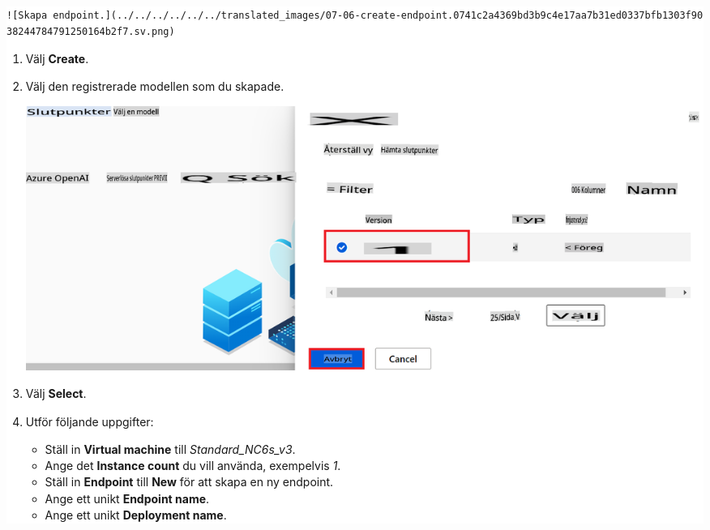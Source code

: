     ![Skapa endpoint.](../../../../../../translated_images/07-06-create-endpoint.0741c2a4369bd3b9c4e17aa7b31ed0337bfb1303f9038244784791250164b2f7.sv.png)

1. Välj **Create**.

1. Välj den registrerade modellen som du skapade.

    ![Välj registrerad modell.](../../../../../../translated_images/07-07-select-registered-model.7a270d391fd543a21d9a024d2ea516667c039393dbe954019e19162dd07d2387.sv.png)

1. Välj **Select**.

1. Utför följande uppgifter:

    - Ställ in **Virtual machine** till *Standard_NC6s_v3*.
    - Ange det **Instance count** du vill använda, exempelvis *1*.
    - Ställ in **Endpoint** till **New** för att skapa en ny endpoint.
    - Ange ett unikt **Endpoint name**.
    - Ange ett unikt **Deployment name**.
